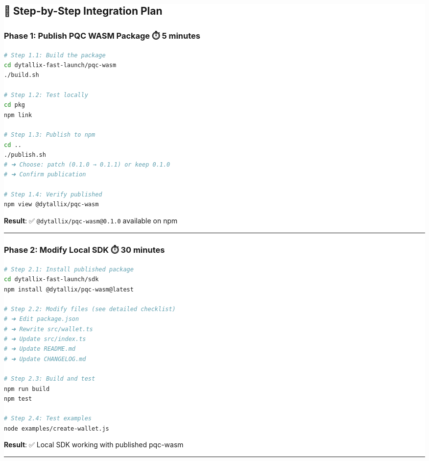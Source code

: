 
## 🚀 Step-by-Step Integration Plan

### Phase 1: Publish PQC WASM Package ⏱️ 5 minutes

```bash
# Step 1.1: Build the package
cd dytallix-fast-launch/pqc-wasm
./build.sh

# Step 1.2: Test locally
cd pkg
npm link

# Step 1.3: Publish to npm
cd ..
./publish.sh
# ➜ Choose: patch (0.1.0 → 0.1.1) or keep 0.1.0
# ➜ Confirm publication

# Step 1.4: Verify published
npm view @dytallix/pqc-wasm
```

**Result**: ✅ `@dytallix/pqc-wasm@0.1.0` available on npm

---

### Phase 2: Modify Local SDK ⏱️ 30 minutes

```bash
# Step 2.1: Install published package
cd dytallix-fast-launch/sdk
npm install @dytallix/pqc-wasm@latest

# Step 2.2: Modify files (see detailed checklist)
# ➜ Edit package.json
# ➜ Rewrite src/wallet.ts
# ➜ Update src/index.ts
# ➜ Update README.md
# ➜ Update CHANGELOG.md

# Step 2.3: Build and test
npm run build
npm test

# Step 2.4: Test examples
node examples/create-wallet.js
```

**Result**: ✅ Local SDK working with published pqc-wasm

---
